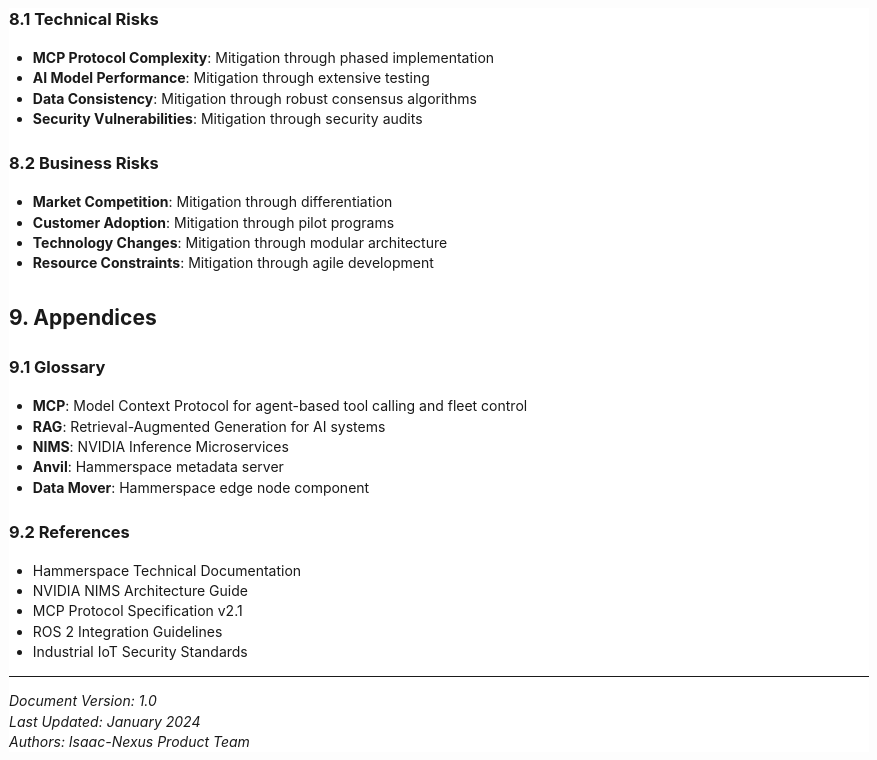 ### 8.1 Technical Risks
- **MCP Protocol Complexity**: Mitigation through phased implementation
- **AI Model Performance**: Mitigation through extensive testing
- **Data Consistency**: Mitigation through robust consensus algorithms
- **Security Vulnerabilities**: Mitigation through security audits

### 8.2 Business Risks
- **Market Competition**: Mitigation through differentiation
- **Customer Adoption**: Mitigation through pilot programs
- **Technology Changes**: Mitigation through modular architecture
- **Resource Constraints**: Mitigation through agile development

## 9. Appendices

### 9.1 Glossary
- **MCP**: Model Context Protocol for agent-based tool calling and fleet control
- **RAG**: Retrieval-Augmented Generation for AI systems
- **NIMS**: NVIDIA Inference Microservices
- **Anvil**: Hammerspace metadata server
- **Data Mover**: Hammerspace edge node component

### 9.2 References
- Hammerspace Technical Documentation
- NVIDIA NIMS Architecture Guide
- MCP Protocol Specification v2.1
- ROS 2 Integration Guidelines
- Industrial IoT Security Standards

---

*Document Version: 1.0*  
*Last Updated: January 2024*  
*Authors: Isaac-Nexus Product Team*


